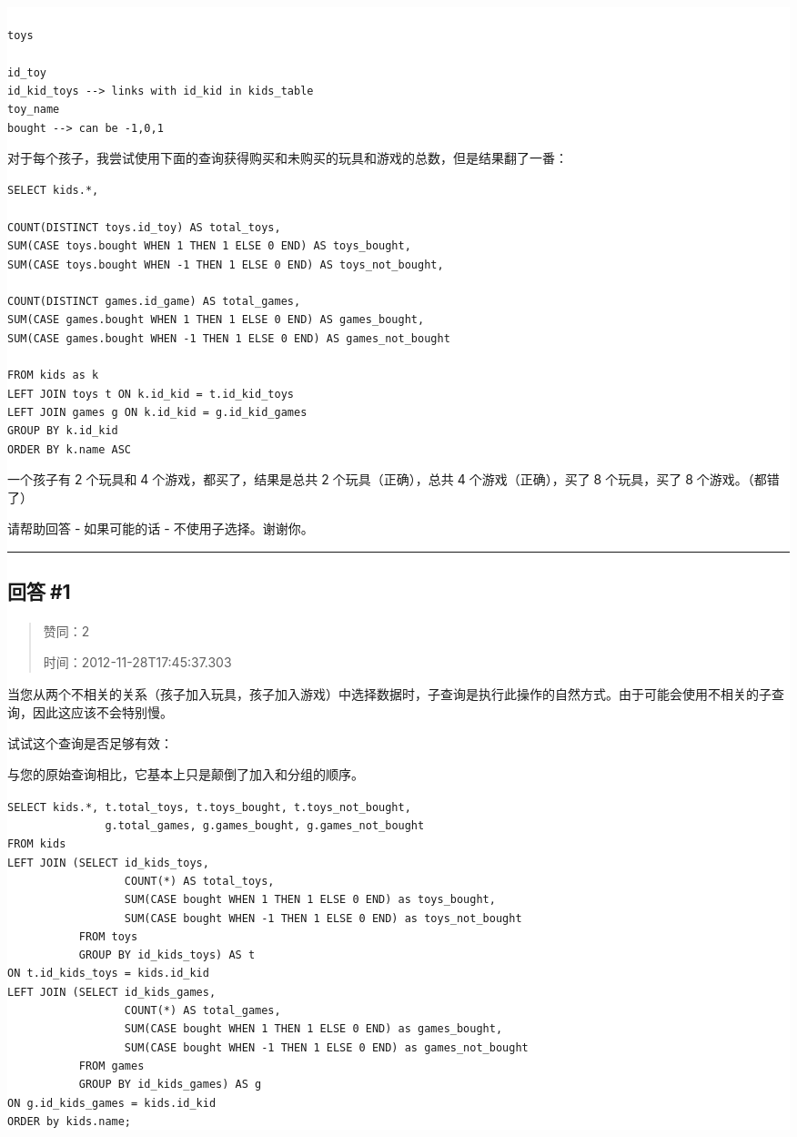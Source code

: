```

toys

id_toy
id_kid_toys --> links with id_kid in kids_table
toy_name
bought --> can be -1,0,1 
```

对于每个孩子，我尝试使用下面的查询获得购买和未购买的玩具和游戏的总数，但是结果翻了一番：

```
SELECT kids.*, 

COUNT(DISTINCT toys.id_toy) AS total_toys, 
SUM(CASE toys.bought WHEN 1 THEN 1 ELSE 0 END) AS toys_bought, 
SUM(CASE toys.bought WHEN -1 THEN 1 ELSE 0 END) AS toys_not_bought, 

COUNT(DISTINCT games.id_game) AS total_games, 
SUM(CASE games.bought WHEN 1 THEN 1 ELSE 0 END) AS games_bought, 
SUM(CASE games.bought WHEN -1 THEN 1 ELSE 0 END) AS games_not_bought 

FROM kids as k 
LEFT JOIN toys t ON k.id_kid = t.id_kid_toys
LEFT JOIN games g ON k.id_kid = g.id_kid_games
GROUP BY k.id_kid
ORDER BY k.name ASC 
```

一个孩子有 2 个玩具和 4 个游戏，都买了，结果是总共 2 个玩具（正确），总共 4 个游戏（正确），买了 8 个玩具，买了 8 个游戏。（都错了）

请帮助回答 - 如果可能的话 - 不使用子选择。谢谢你。

* * *

## 回答 #1

> 赞同：2
> 
> 时间：2012-11-28T17:45:37.303

当您从两个不相关的关系（孩子加入玩具，孩子加入游戏）中选择数据时，子查询是执行此操作的自然方式。由于可能会使用不相关的子查询，因此这应该不会特别慢。

试试这个查询是否足够有效：

与您的原始查询相比，它基本上只是颠倒了加入和分组的顺序。

```
SELECT kids.*, t.total_toys, t.toys_bought, t.toys_not_bought,
               g.total_games, g.games_bought, g.games_not_bought
FROM kids
LEFT JOIN (SELECT id_kids_toys,
                  COUNT(*) AS total_toys,
                  SUM(CASE bought WHEN 1 THEN 1 ELSE 0 END) as toys_bought,
                  SUM(CASE bought WHEN -1 THEN 1 ELSE 0 END) as toys_not_bought
           FROM toys
           GROUP BY id_kids_toys) AS t
ON t.id_kids_toys = kids.id_kid
LEFT JOIN (SELECT id_kids_games,
                  COUNT(*) AS total_games,
                  SUM(CASE bought WHEN 1 THEN 1 ELSE 0 END) as games_bought,
                  SUM(CASE bought WHEN -1 THEN 1 ELSE 0 END) as games_not_bought
           FROM games
           GROUP BY id_kids_games) AS g
ON g.id_kids_games = kids.id_kid
ORDER by kids.name; 
```
